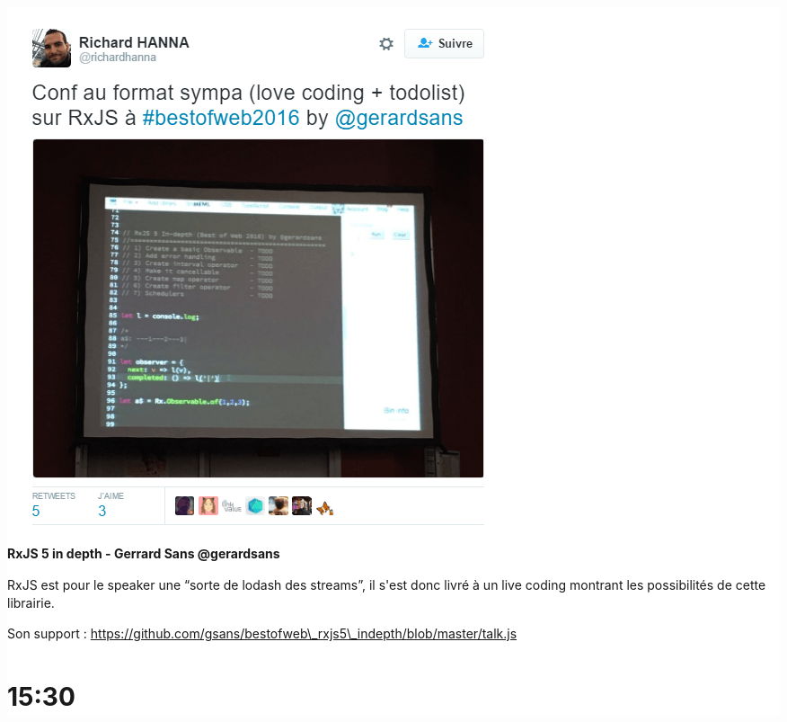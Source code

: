 ![RxJS5](/_assets/posts/2016-06-16-le-best-of-web-2016/rxjs5.png)

**RxJS 5 in depth - Gerrard Sans @gerardsans**

RxJS est pour le speaker une “sorte de lodash des streams”, il s'est donc livré à un live coding montrant les possibilités de cette librairie.

Son support : https://github.com/gsans/bestofweb\_rxjs5\_indepth/blob/master/talk.js

15:30
=====
